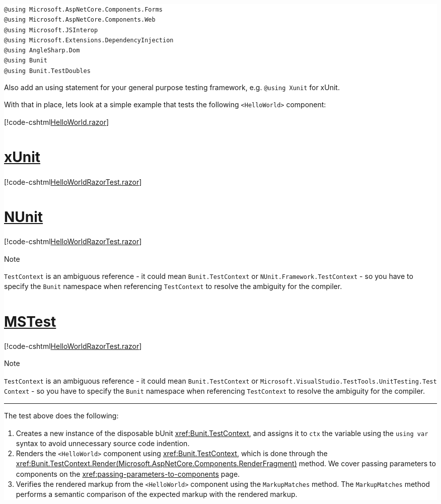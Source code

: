 ```cshtml
@using Microsoft.AspNetCore.Components.Forms
@using Microsoft.AspNetCore.Components.Web
@using Microsoft.JSInterop
@using Microsoft.Extensions.DependencyInjection
@using AngleSharp.Dom
@using Bunit
@using Bunit.TestDoubles
```
    
Also add an using statement for your general purpose testing framework, e.g. `@using Xunit` for xUnit.

With that in place, lets look at a simple example that tests the following `<HelloWorld>` component:

[!code-cshtml[HelloWorld.razor](../../../samples/components/HelloWorld.razor)]

# [xUnit](#tab/xunit)

[!code-cshtml[HelloWorldRazorTest.razor](../../../samples/tests/xunit/HelloWorldRazorTest.razor)]

# [NUnit](#tab/nunit)

[!code-cshtml[HelloWorldRazorTest.razor](../../../samples/tests/nunit/HelloWorldRazorTest.razor)]

> [!NOTE]
> `TestContext` is an ambiguous reference - it could mean `Bunit.TestContext` or `NUnit.Framework.TestContext` - so you have to specify the `Bunit` namespace when referencing `TestContext` to resolve the ambiguity for the compiler.

# [MSTest](#tab/mstest)

[!code-cshtml[HelloWorldRazorTest.razor](../../../samples/tests/mstest/HelloWorldRazorTest.razor)]

> [!NOTE]
> `TestContext` is an ambiguous reference - it could mean `Bunit.TestContext` or `Microsoft.VisualStudio.TestTools.UnitTesting.TestContext` - so you have to specify the `Bunit` namespace when referencing `TestContext` to resolve the ambiguity for the compiler.

***

The test above does the following:

1. Creates a new instance of the disposable bUnit <xref:Bunit.TestContext>, and assigns it to `ctx` the variable using the `using var` syntax to avoid unnecessary source code indention.
2. Renders the `<HelloWorld>` component using <xref:Bunit.TestContext>, which is done through the <xref:Bunit.TestContext.Render(Microsoft.AspNetCore.Components.RenderFragment)> method. We cover passing parameters to components on the <xref:passing-parameters-to-components> page.
3. Verifies the rendered markup from the `<HelloWorld>` component using the `MarkupMatches` method. The `MarkupMatches` method performs a semantic comparison of the expected markup with the rendered markup.
